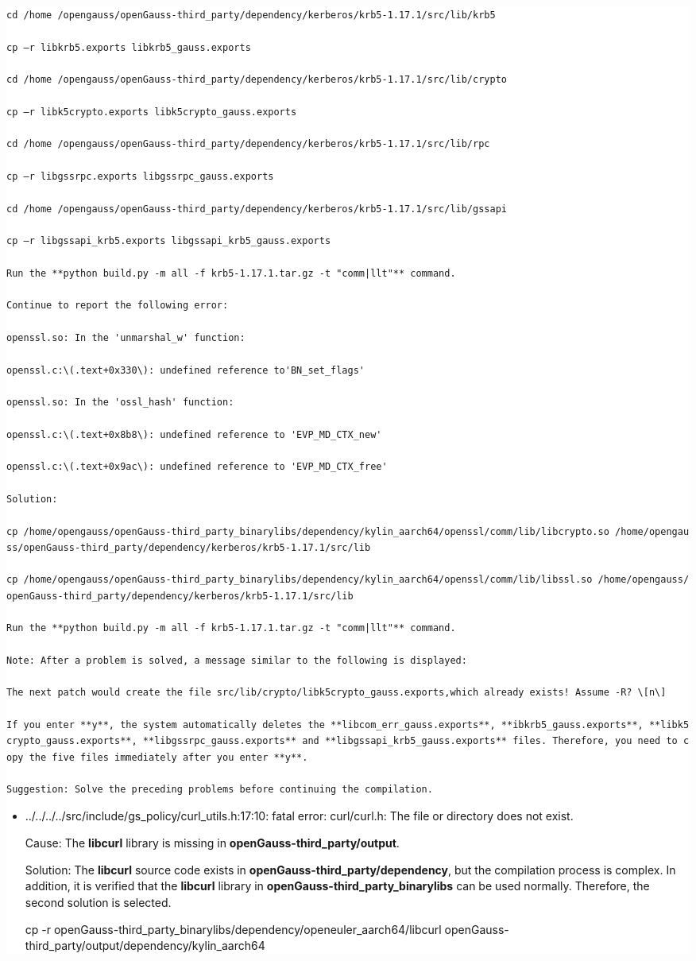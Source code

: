     cd /home /opengauss/openGauss-third_party/dependency/kerberos/krb5-1.17.1/src/lib/krb5

    cp –r libkrb5.exports libkrb5_gauss.exports

    cd /home /opengauss/openGauss-third_party/dependency/kerberos/krb5-1.17.1/src/lib/crypto

    cp –r libk5crypto.exports libk5crypto_gauss.exports

    cd /home /opengauss/openGauss-third_party/dependency/kerberos/krb5-1.17.1/src/lib/rpc

    cp –r libgssrpc.exports libgssrpc_gauss.exports

    cd /home /opengauss/openGauss-third_party/dependency/kerberos/krb5-1.17.1/src/lib/gssapi

    cp –r libgssapi_krb5.exports libgssapi_krb5_gauss.exports

    Run the **python build.py -m all -f krb5-1.17.1.tar.gz -t "comm|llt"** command.

    Continue to report the following error:

    openssl.so: In the 'unmarshal_w' function:

    openssl.c:\(.text+0x330\): undefined reference to'BN_set_flags'

    openssl.so: In the 'ossl_hash' function:

    openssl.c:\(.text+0x8b8\): undefined reference to 'EVP_MD_CTX_new'

    openssl.c:\(.text+0x9ac\): undefined reference to 'EVP_MD_CTX_free'

    Solution:

    cp /home/opengauss/openGauss-third_party_binarylibs/dependency/kylin_aarch64/openssl/comm/lib/libcrypto.so /home/opengauss/openGauss-third_party/dependency/kerberos/krb5-1.17.1/src/lib

    cp /home/opengauss/openGauss-third_party_binarylibs/dependency/kylin_aarch64/openssl/comm/lib/libssl.so /home/opengauss/openGauss-third_party/dependency/kerberos/krb5-1.17.1/src/lib

    Run the **python build.py -m all -f krb5-1.17.1.tar.gz -t "comm|llt"** command.

    Note: After a problem is solved, a message similar to the following is displayed:

    The next patch would create the file src/lib/crypto/libk5crypto_gauss.exports,which already exists! Assume -R? \[n\]

    If you enter **y**, the system automatically deletes the **libcom_err_gauss.exports**, **ibkrb5_gauss.exports**, **libk5crypto_gauss.exports**, **libgssrpc_gauss.exports** and **libgssapi_krb5_gauss.exports** files. Therefore, you need to copy the five files immediately after you enter **y**.

    Suggestion: Solve the preceding problems before continuing the compilation.

  - ../../../../src/include/gs_policy/curl_utils.h:17:10: fatal error: curl/curl.h: The file or directory does not exist.

    Cause: The **libcurl** library is missing in **openGauss-third_party/output**.

    Solution: The **libcurl** source code exists in **openGauss-third_party/dependency**, but the compilation process is complex. In addition, it is verified that the **libcurl** library in **openGauss-third_party_binarylibs** can be used normally. Therefore, the second solution is selected.

    cp -r openGauss-third_party_binarylibs/dependency/openeuler_aarch64/libcurl openGauss-third_party/output/dependency/kylin_aarch64
